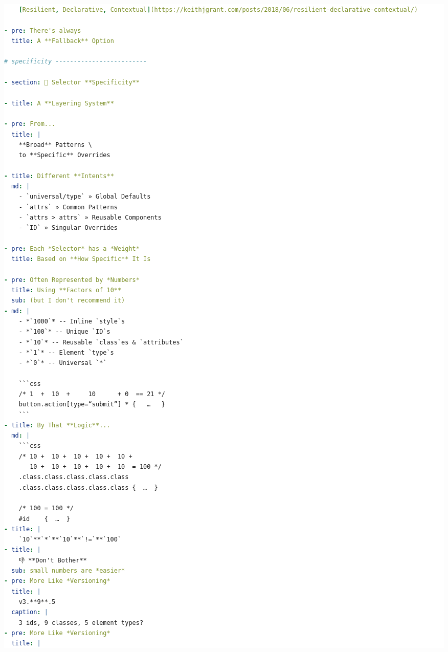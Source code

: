 ```yaml
    [Resilient, Declarative, Contextual](https://keithjgrant.com/posts/2018/06/resilient-declarative-contextual/)

- pre: There's always
  title: A **Fallback** Option

# specificity -------------------------

- section: 🎯 Selector **Specificity**

- title: A **Layering System**
  
- pre: From...
  title: |
    **Broad** Patterns \
    to **Specific** Overrides

- title: Different **Intents**
  md: |
    - `universal/type` » Global Defaults
    - `attrs` » Common Patterns
    - `attrs > attrs` » Reusable Components
    - `ID` » Singular Overrides

- pre: Each *Selector* has a *Weight* 
  title: Based on **How Specific** It Is

- pre: Often Represented by *Numbers*
  title: Using **Factors of 10**
  sub: (but I don't recommend it)
- md: |
    - *`1000`* -- Inline `style`s
    - *`100`* -- Unique `ID`s
    - *`10`* -- Reusable `class`es & `attributes`
    - *`1`* -- Element `type`s
    - *`0`* -- Universal `*`
    
    ```css
    /* 1  +  10  +     10      + 0  == 21 */
    button.action[type=“submit”] * {   …   }
    ```
- title: By That **Logic**...
  md: |
    ```css
    /* 10 +  10 +  10 +  10 +  10 +  
       10 +  10 +  10 +  10 +  10  = 100 */
    .class.class.class.class.class
    .class.class.class.class.class {  …  }
    
    /* 100 = 100 */
    #id    {  …  }
- title: |
    `10`**`*`**`10`**`!=`**`100` 
- title: |
    👎 **Don't Bother**
  sub: small numbers are *easier*
- pre: More Like *Versioning*
  title: |
    v3.**9**.5
  caption: |
    3 ids, 9 classes, 5 element types?
- pre: More Like *Versioning*
  title: |
```